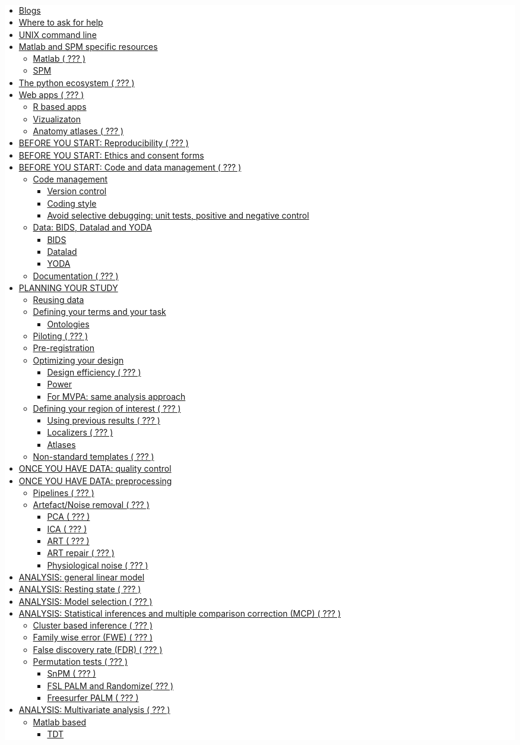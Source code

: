 * [Blogs](#blogs)
* [Where to ask for help](#where-to-ask-for-help)
* [UNIX command line](#unix-command-line)
* [Matlab and SPM specific resources](#matlab-and-spm-specific-resources)
  + [Matlab ( ??? )](#matlab-------)
  + [SPM](#spm-1)
* [The python ecosystem ( ??? )](#the-python-ecosystem-------)
* [Web apps ( ??? )](#web-apps-------)
  + [R based apps](#r-based-apps)
  + [Vizualizaton](#vizualizaton)
  + [Anatomy atlases ( ??? )](#anatomy-atlases-------)
* [BEFORE YOU START: Reproducibility ( ??? )](#before-you-start-reproducibility-------)
* [BEFORE YOU START: Ethics and consent forms](#before-you-start-ethics-and-consent-forms)
* [BEFORE YOU START: Code and data management ( ??? )](#before-you-start-code-and-data-management-------)
  + [Code management](#code-management)
    - [Version control](#version-control)
    - [Coding style](#coding-style)
    - [Avoid selective debugging: unit tests, positive and negative control](#avoid-selective-debugging-unit-tests-positive-and-negative-control)
  + [Data: BIDS, Datalad and YODA](#data-bids-datalad-and-yoda)
    - [BIDS](#bids)
    - [Datalad](#datalad)
    - [YODA](#yoda)
  + [Documentation ( ??? )](#documentation-------)
* [PLANNING YOUR STUDY](#planning-your-study)
  + [Reusing data](#reusing-data)
  + [Defining your terms and your task](#defining-your-terms-and-your-task)
    - [Ontologies](#ontologies)
  + [Piloting ( ??? )](#piloting-------)
  + [Pre-registration](#pre-registration)
  + [Optimizing your design](#optimizing-your-design)
    - [Design efficiency ( ??? )](#design-efficiency-------)
    - [Power](#power)
    - [For MVPA: same analysis approach](#for-mvpa-same-analysis-approach)
  + [Defining your region of interest ( ??? )](#defining-your-region-of-interest-------)
    - [Using previous results ( ??? )](#using-previous-results-------)
    - [Localizers ( ??? )](#localizers-------)
    - [Atlases](#atlases)
  + [Non-standard templates ( ??? )](#non-standard-templates-------)
* [ONCE YOU HAVE DATA: quality control](#once-you-have-data-quality-control)
* [ONCE YOU HAVE DATA: preprocessing](#once-you-have-data-preprocessing)
  + [Pipelines ( ??? )](#pipelines--------)
  + [Artefact/Noise removal ( ??? )](#artefactnoise-removal-------)
    - [PCA ( ??? )](#pca--------)
    - [ICA ( ??? )](#ica--------)
    - [ART ( ??? )](#art-------)
    - [ART repair ( ??? )](#art-repair-------)
    - [Physiological noise ( ??? )](#physiological-noise--------)
* [ANALYSIS: general linear model](#analysis-general-linear-model)
* [ANALYSIS: Resting state ( ??? )](#analysis-resting-state-------)
* [ANALYSIS: Model selection ( ??? )](#analysis-model-selection-------)
* [ANALYSIS: Statistical inferences and multiple comparison correction (MCP) ( ??? )](#analysis-statistical-inferences-and-multiple-comparison-correction-mcp-------)
  + [Cluster based inference ( ??? )](#cluster-based-inference-------)
  + [Family wise error (FWE) ( ??? )](#family-wise-error-fwe-------)
  + [False discovery rate (FDR) ( ??? )](#false-discovery-rate-fdr-------)
  + [Permutation tests ( ??? )](#permutation-tests-------)
    - [SnPM ( ??? )](#snpm-------)
    - [FSL PALM and Randomize( ??? )](#fsl-palm-and-randomize------)
    - [Freesurfer PALM ( ??? )](#freesurfer-palm-------)
* [ANALYSIS: Multivariate analysis ( ??? )](#analysis-multivariate-analysis-------)
  + [Matlab based](#matlab-based)
    - [TDT](#tdt)